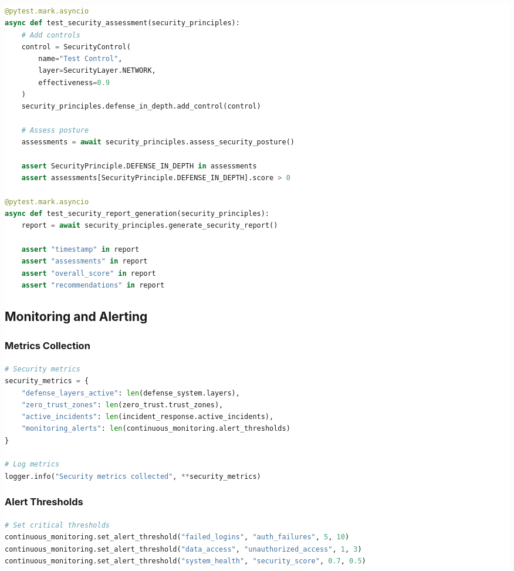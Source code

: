 ```python
@pytest.mark.asyncio
async def test_security_assessment(security_principles):
    # Add controls
    control = SecurityControl(
        name="Test Control",
        layer=SecurityLayer.NETWORK,
        effectiveness=0.9
    )
    security_principles.defense_in_depth.add_control(control)
    
    # Assess posture
    assessments = await security_principles.assess_security_posture()
    
    assert SecurityPrinciple.DEFENSE_IN_DEPTH in assessments
    assert assessments[SecurityPrinciple.DEFENSE_IN_DEPTH].score > 0

@pytest.mark.asyncio
async def test_security_report_generation(security_principles):
    report = await security_principles.generate_security_report()
    
    assert "timestamp" in report
    assert "assessments" in report
    assert "overall_score" in report
    assert "recommendations" in report
```

## Monitoring and Alerting

### Metrics Collection

```python
# Security metrics
security_metrics = {
    "defense_layers_active": len(defense_system.layers),
    "zero_trust_zones": len(zero_trust.trust_zones),
    "active_incidents": len(incident_response.active_incidents),
    "monitoring_alerts": len(continuous_monitoring.alert_thresholds)
}

# Log metrics
logger.info("Security metrics collected", **security_metrics)
```

### Alert Thresholds

```python
# Set critical thresholds
continuous_monitoring.set_alert_threshold("failed_logins", "auth_failures", 5, 10)
continuous_monitoring.set_alert_threshold("data_access", "unauthorized_access", 1, 3)
continuous_monitoring.set_alert_threshold("system_health", "security_score", 0.7, 0.5)
```
